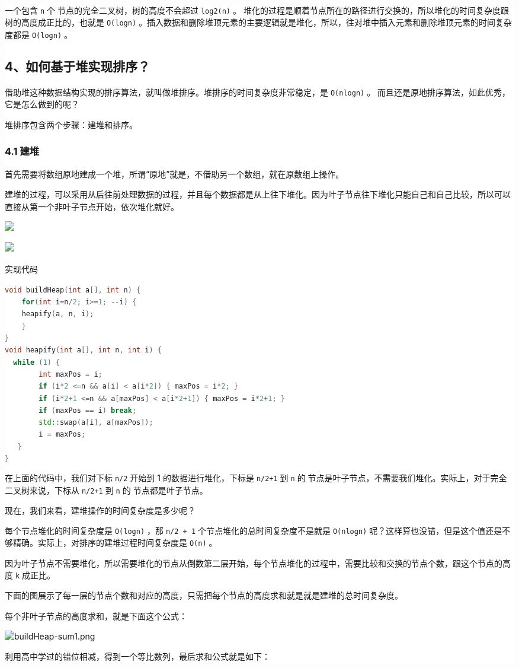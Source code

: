 一个包含 `n` 个 节点的完全二叉树，树的高度不会超过 `log2(n)` 。 堆化的过程是顺着节点所在的路径进行交换的，所以堆化的时间复杂度跟树的高度成正比的，也就是 `O(logn)` 。插入数据和删除堆顶元素的主要逻辑就是堆化，所以，往对堆中插入元素和删除堆顶元素的时间复杂度都是 `O(logn)` 。

## 4、如何基于堆实现排序？

借助堆这种数据结构实现的排序算法，就叫做堆排序。堆排序的时间复杂度非常稳定，是  `O(nlogn)` 。 而且还是原地排序算法，如此优秀，它是怎么做到的呢？

堆排序包含两个步骤：建堆和排序。

### 4.1 建堆

首先需要将数组原地建成一个堆，所谓“原地”就是，不借助另一个数组，就在原数组上操作。

建堆的过程，可以采用从后往前处理数据的过程，并且每个数据都是从上往下堆化。因为叶子节点往下堆化只能自己和自己比较，所以可以直接从第一个非叶子节点开始，依次堆化就好。

![](https://cdn.jsdelivr.net/gh/rongweihe/ImageHost01/images/heapify4.png)

![](https://cdn.jsdelivr.net/gh/rongweihe/ImageHost01/images/heapify5.png)

实现代码

```c++
void buildHeap(int a[], int n) {
    for(int i=n/2; i>=1; --i) {
    heapify(a, n, i);
    }
}
void heapify(int a[], int n, int i) {
  while (1) {
   		int maxPos = i;
   		if (i*2 <=n && a[i] < a[i*2]) { maxPos = i*2; }
   		if (i*2+1 <=n && a[maxPos] < a[i*2+1]) { maxPos = i*2+1; }
   		if (maxPos == i) break;
   		std::swap(a[i], a[maxPos]);
   		i = maxPos;
   }
}
```

在上面的代码中，我们对下标 `n/2` 开始到 1 的数据进行堆化，下标是 `n/2+1` 到 `n` 的 节点是叶子节点，不需要我们堆化。实际上，对于完全二叉树来说，下标从  `n/2+1` 到 `n` 的 节点都是叶子节点。

现在，我们来看，建堆操作的时间复杂度是多少呢？

每个节点堆化的时间复杂度是  `O(logn)` ，那 `n/2 + 1`  个节点堆化的总时间复杂度不是就是  `O(nlogn)`  呢？这样算也没错，但是这个值还是不够精确。实际上，对排序的建堆过程时间复杂度是 `O(n)` 。

因为叶子节点不需要堆化，所以需要堆化的节点从倒数第二层开始，每个节点堆化的过程中，需要比较和交换的节点个数，跟这个节点的高度 `k`  成正比。

下面的图展示了每一层的节点个数和对应的高度，只需把每个节点的高度求和就是就是建堆的总时间复杂度。

每个非叶子节点的高度求和，就是下面这个公式：

![buildHeap-sum1.png](https://cdn.jsdelivr.net/gh/rongweihe/ImageHost01/images/buildHeap-sum1.png)

利用高中学过的错位相减，得到一个等比数列，最后求和公式就是如下：
